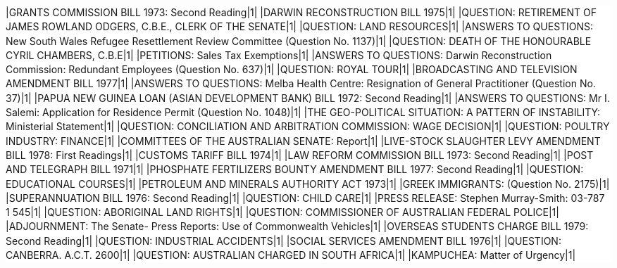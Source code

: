 |GRANTS COMMISSION BILL 1973: Second Reading|1|
|DARWIN RECONSTRUCTION BILL 1975|1|
|QUESTION: RETIREMENT OF JAMES ROWLAND ODGERS, C.B.E., CLERK OF THE SENATE|1|
|QUESTION: LAND RESOURCES|1|
|ANSWERS TO QUESTIONS: New South Wales Refugee Resettlement Review Committee (Question No. 1137)|1|
|QUESTION: DEATH OF THE HONOURABLE CYRIL CHAMBERS, C.B.E|1|
|PETITIONS: Sales Tax Exemptions|1|
|ANSWERS TO QUESTIONS: Darwin Reconstruction Commission: Redundant Employees (Question No. 637)|1|
|QUESTION: ROYAL TOUR|1|
|BROADCASTING AND TELEVISION AMENDMENT BILL 1977|1|
|ANSWERS TO QUESTIONS: Melba Health Centre: Resignation of General Practitioner (Question No. 37)|1|
|PAPUA NEW GUINEA LOAN (ASIAN DEVELOPMENT BANK) BILL 1972: Second Reading|1|
|ANSWERS TO QUESTIONS: Mr I. Salemi: Application for Residence Permit (Question No. 1048)|1|
|THE GEO-POLITICAL SITUATION: A PATTERN OF INSTABILITY: Ministerial Statement|1|
|QUESTION: CONCILIATION AND ARBITRATION COMMISSION: WAGE DECISION|1|
|QUESTION: POULTRY INDUSTRY: FINANCE|1|
|COMMITTEES OF THE AUSTRALIAN SENATE: Report|1|
|LIVE-STOCK SLAUGHTER LEVY AMENDMENT BILL 1978: First Readings|1|
|CUSTOMS TARIFF BILL 1974|1|
|LAW REFORM COMMISSION BILL 1973: Second Reading|1|
|POST AND TELEGRAPH BILL 1971|1|
|PHOSPHATE FERTILIZERS BOUNTY AMENDMENT BILL 1977: Second Reading|1|
|QUESTION: EDUCATIONAL COURSES|1|
|PETROLEUM AND MINERALS AUTHORITY ACT 1973|1|
|GREEK IMMIGRANTS: (Question No. 2175)|1|
|SUPERANNUATION BILL 1976: Second Reading|1|
|QUESTION: CHILD CARE|1|
|PRESS RELEASE: Stephen Murray-Smith: 03-787 1 545|1|
|QUESTION: ABORIGINAL LAND RIGHTS|1|
|QUESTION: COMMISSIONER OF AUSTRALIAN FEDERAL POLICE|1|
|ADJOURNMENT: The Senate- Press Reports: Use of Commonwealth Vehicles|1|
|OVERSEAS STUDENTS CHARGE BILL 1979: Second Reading|1|
|QUESTION: INDUSTRIAL ACCIDENTS|1|
|SOCIAL SERVICES AMENDMENT BILL 1976|1|
|QUESTION: CANBERRA. A.C.T. 2600|1|
|QUESTION: AUSTRALIAN CHARGED IN SOUTH AFRICA|1|
|KAMPUCHEA: Matter of Urgency|1|
